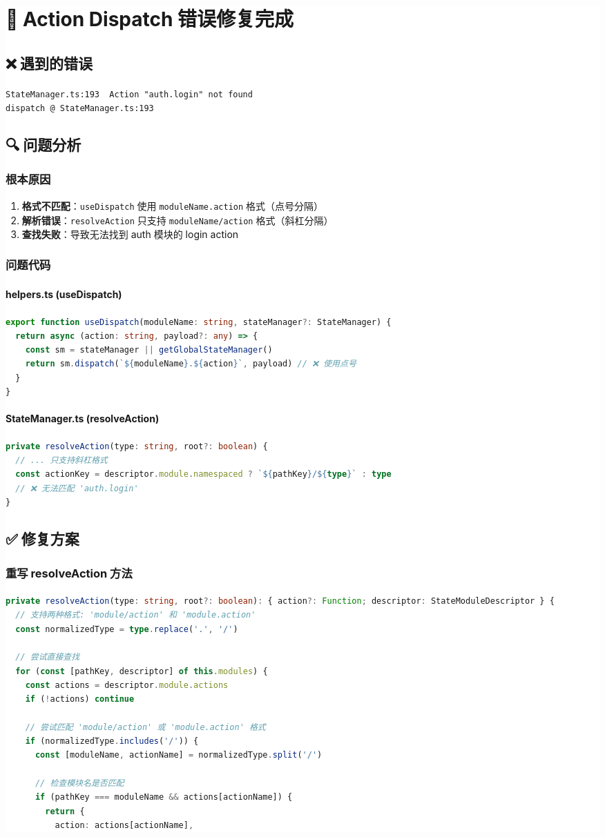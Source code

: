 # 🔧 Action Dispatch 错误修复完成

## ❌ 遇到的错误

```
StateManager.ts:193  Action "auth.login" not found
dispatch @ StateManager.ts:193
```

## 🔍 问题分析

### 根本原因

1. **格式不匹配**：`useDispatch` 使用 `moduleName.action` 格式（点号分隔）
2. **解析错误**：`resolveAction` 只支持 `moduleName/action` 格式（斜杠分隔）
3. **查找失败**：导致无法找到 auth 模块的 login action

### 问题代码

#### helpers.ts (useDispatch)

```typescript
export function useDispatch(moduleName: string, stateManager?: StateManager) {
  return async (action: string, payload?: any) => {
    const sm = stateManager || getGlobalStateManager()
    return sm.dispatch(`${moduleName}.${action}`, payload) // ❌ 使用点号
  }
}
```

#### StateManager.ts (resolveAction)

```typescript
private resolveAction(type: string, root?: boolean) {
  // ... 只支持斜杠格式
  const actionKey = descriptor.module.namespaced ? `${pathKey}/${type}` : type
  // ❌ 无法匹配 'auth.login'
}
```

## ✅ 修复方案

### 重写 resolveAction 方法

```typescript
private resolveAction(type: string, root?: boolean): { action?: Function; descriptor: StateModuleDescriptor } {
  // 支持两种格式: 'module/action' 和 'module.action'
  const normalizedType = type.replace('.', '/')

  // 尝试直接查找
  for (const [pathKey, descriptor] of this.modules) {
    const actions = descriptor.module.actions
    if (!actions) continue

    // 尝试匹配 'module/action' 或 'module.action' 格式
    if (normalizedType.includes('/')) {
      const [moduleName, actionName] = normalizedType.split('/')

      // 检查模块名是否匹配
      if (pathKey === moduleName && actions[actionName]) {
        return {
          action: actions[actionName],
```